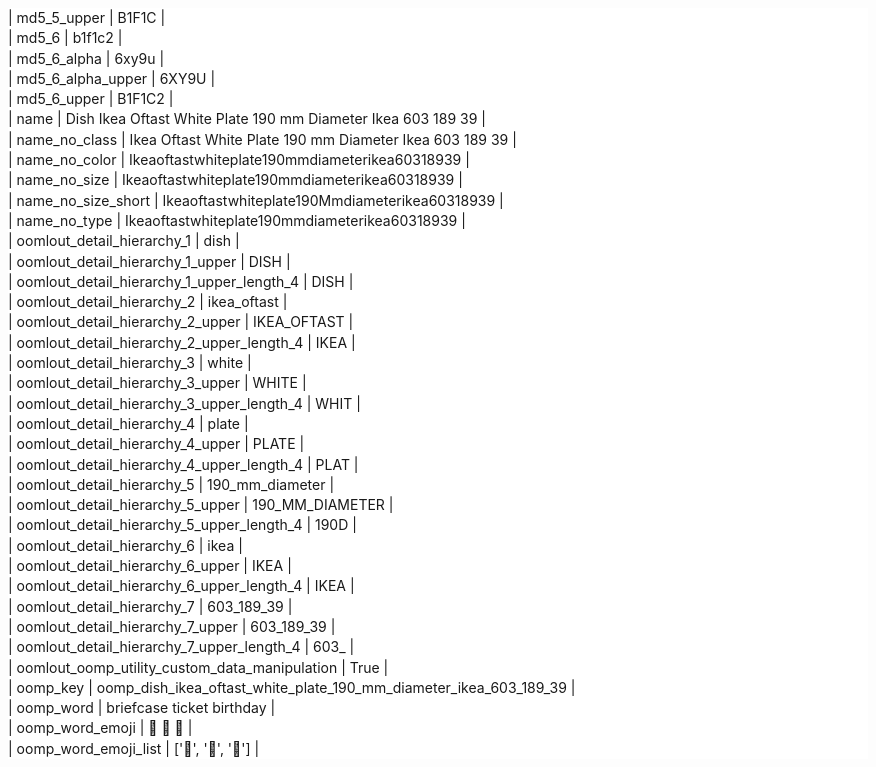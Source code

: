 | md5_5_upper | B1F1C |  
| md5_6 | b1f1c2 |  
| md5_6_alpha | 6xy9u |  
| md5_6_alpha_upper | 6XY9U |  
| md5_6_upper | B1F1C2 |  
| name | Dish Ikea Oftast White Plate 190 mm Diameter Ikea 603 189 39 |  
| name_no_class | Ikea Oftast White Plate 190 mm Diameter Ikea 603 189 39 |  
| name_no_color | Ikeaoftastwhiteplate190mmdiameterikea60318939 |  
| name_no_size | Ikeaoftastwhiteplate190mmdiameterikea60318939 |  
| name_no_size_short | Ikeaoftastwhiteplate190Mmdiameterikea60318939 |  
| name_no_type | Ikeaoftastwhiteplate190mmdiameterikea60318939 |  
| oomlout_detail_hierarchy_1 | dish |  
| oomlout_detail_hierarchy_1_upper | DISH |  
| oomlout_detail_hierarchy_1_upper_length_4 | DISH |  
| oomlout_detail_hierarchy_2 | ikea_oftast |  
| oomlout_detail_hierarchy_2_upper | IKEA_OFTAST |  
| oomlout_detail_hierarchy_2_upper_length_4 | IKEA |  
| oomlout_detail_hierarchy_3 | white |  
| oomlout_detail_hierarchy_3_upper | WHITE |  
| oomlout_detail_hierarchy_3_upper_length_4 | WHIT |  
| oomlout_detail_hierarchy_4 | plate |  
| oomlout_detail_hierarchy_4_upper | PLATE |  
| oomlout_detail_hierarchy_4_upper_length_4 | PLAT |  
| oomlout_detail_hierarchy_5 | 190_mm_diameter |  
| oomlout_detail_hierarchy_5_upper | 190_MM_DIAMETER |  
| oomlout_detail_hierarchy_5_upper_length_4 | 190D |  
| oomlout_detail_hierarchy_6 | ikea |  
| oomlout_detail_hierarchy_6_upper | IKEA |  
| oomlout_detail_hierarchy_6_upper_length_4 | IKEA |  
| oomlout_detail_hierarchy_7 | 603_189_39 |  
| oomlout_detail_hierarchy_7_upper | 603_189_39 |  
| oomlout_detail_hierarchy_7_upper_length_4 | 603_ |  
| oomlout_oomp_utility_custom_data_manipulation | True |  
| oomp_key | oomp_dish_ikea_oftast_white_plate_190_mm_diameter_ikea_603_189_39 |  
| oomp_word | briefcase ticket birthday |  
| oomp_word_emoji | :briefcase: :ticket: :birthday: |  
| oomp_word_emoji_list | [':briefcase:', ':ticket:', ':birthday:'] |  